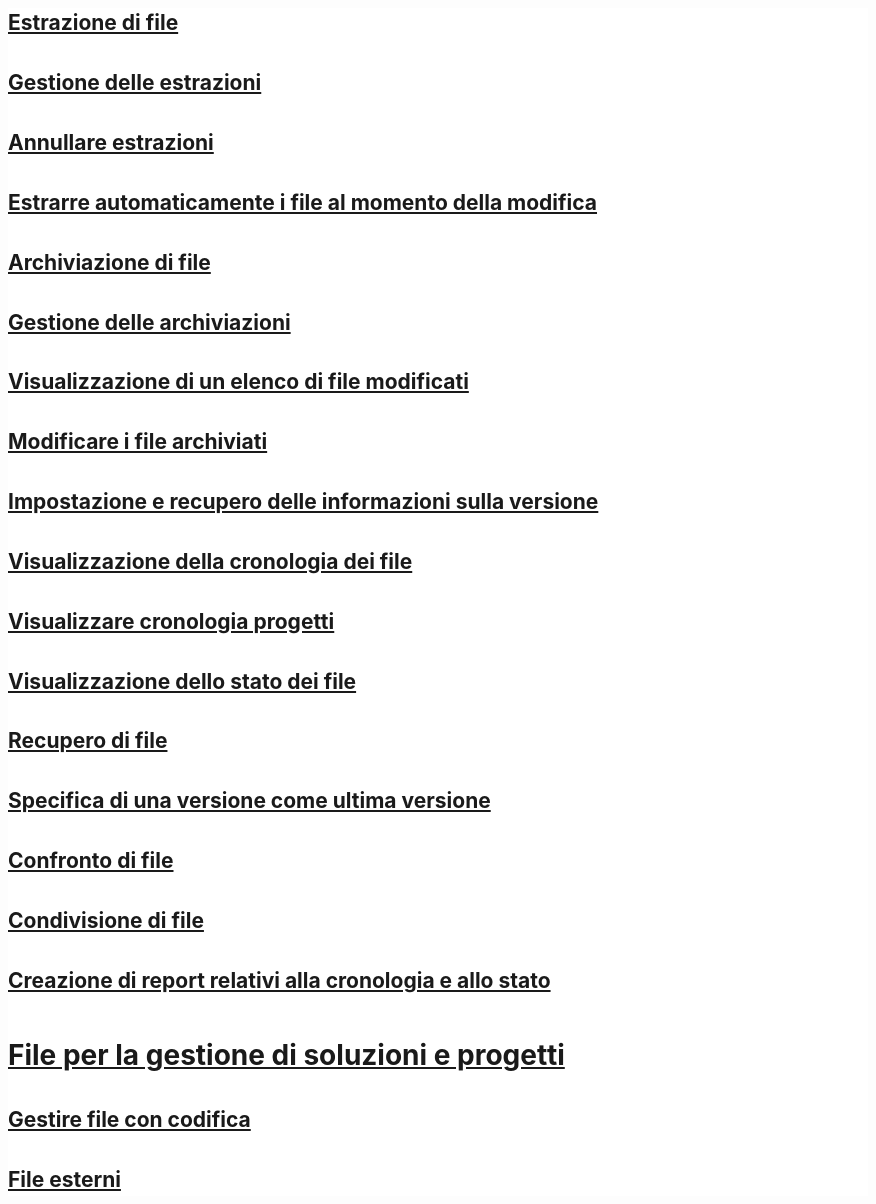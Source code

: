 ## [Estrazione di file](../database-engine/check-out-files.md)
## [Gestione delle estrazioni](../database-engine/manage-checkouts.md)
## [Annullare estrazioni](../database-engine/undo-checkouts.md)
## [Estrarre automaticamente i file al momento della modifica](../database-engine/automatically-check-out-files-upon-edit.md)
## [Archiviazione di file](../database-engine/check-in-files.md)
## [Gestione delle archiviazioni](../database-engine/manage-checkins.md)
## [Visualizzazione di un elenco di file modificati](../database-engine/view-a-list-of-modified-files.md)
## [Modificare i file archiviati](../database-engine/edit-checked-in-files.md)
## [Impostazione e recupero delle informazioni sulla versione](../database-engine/set-and-retrieve-version-information.md)
## [Visualizzazione della cronologia dei file](../database-engine/view-file-history.md)
## [Visualizzare cronologia progetti](../database-engine/view-project-history.md)
## [Visualizzazione dello stato dei file](../database-engine/view-file-status.md)
## [Recupero di file](../database-engine/retrieve-files.md)
## [Specifica di una versione come ultima versione](../database-engine/specify-a-version-as-the-latest-version.md)
## [Confronto di file](../database-engine/compare-files.md)
## [Condivisione di file](../database-engine/share-files.md)
## [Creazione di report relativi alla cronologia e allo stato](../database-engine/create-history-and-status-reports.md)
# [File per la gestione di soluzioni e progetti](solution/files-that-manage-solutions-and-projects.md)
## [Gestire file con codifica](solution/manage-files-with-encoding.md)
## [File esterni](solution/miscellaneous-files.md)